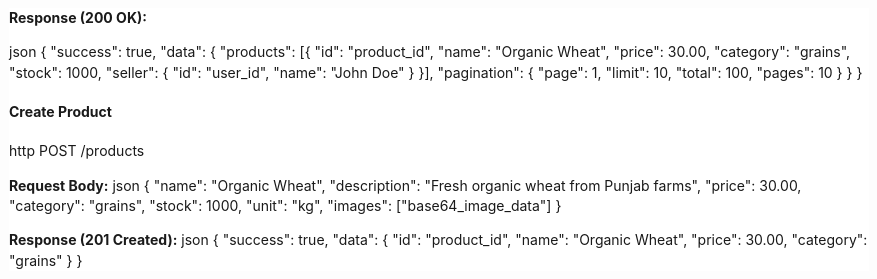 **Response (200 OK):**


json
{
"success": true,
"data": {
"products": [{
"id": "product_id",
"name": "Organic Wheat",
"price": 30.00,
"category": "grains",
"stock": 1000,
"seller": {
"id": "user_id",
"name": "John Doe"
}
}],
"pagination": {
"page": 1,
"limit": 10,
"total": 100,
"pages": 10
}
}
}


#### Create Product
http
POST /products

**Request Body:**
json
{
"name": "Organic Wheat",
"description": "Fresh organic wheat from Punjab farms",
"price": 30.00,
"category": "grains",
"stock": 1000,
"unit": "kg",
"images": ["base64_image_data"]
}


**Response (201 Created):**
json
{
"success": true,
"data": {
"id": "product_id",
"name": "Organic Wheat",
"price": 30.00,
"category": "grains"
}
}
